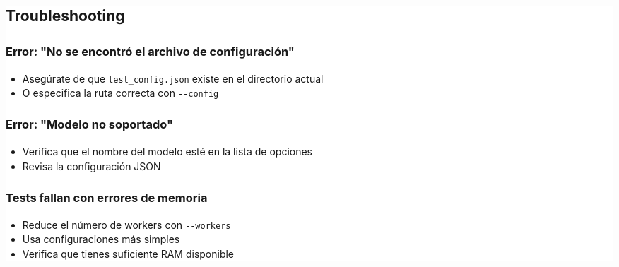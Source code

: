 ## Troubleshooting

### Error: "No se encontró el archivo de configuración"

- Asegúrate de que `test_config.json` existe en el directorio actual
- O especifica la ruta correcta con `--config`

### Error: "Modelo no soportado"

- Verifica que el nombre del modelo esté en la lista de opciones
- Revisa la configuración JSON

### Tests fallan con errores de memoria

- Reduce el número de workers con `--workers`
- Usa configuraciones más simples
- Verifica que tienes suficiente RAM disponible
